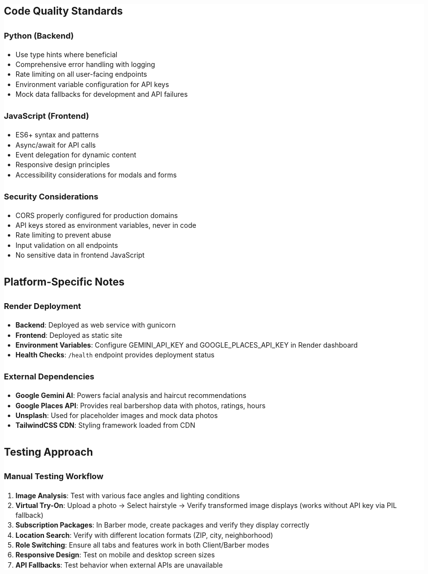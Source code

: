 ## Code Quality Standards

### Python (Backend)
- Use type hints where beneficial
- Comprehensive error handling with logging
- Rate limiting on all user-facing endpoints
- Environment variable configuration for API keys
- Mock data fallbacks for development and API failures

### JavaScript (Frontend)
- ES6+ syntax and patterns
- Async/await for API calls
- Event delegation for dynamic content
- Responsive design principles
- Accessibility considerations for modals and forms

### Security Considerations
- CORS properly configured for production domains
- API keys stored as environment variables, never in code
- Rate limiting to prevent abuse
- Input validation on all endpoints
- No sensitive data in frontend JavaScript

## Platform-Specific Notes

### Render Deployment
- **Backend**: Deployed as web service with gunicorn
- **Frontend**: Deployed as static site
- **Environment Variables**: Configure GEMINI_API_KEY and GOOGLE_PLACES_API_KEY in Render dashboard
- **Health Checks**: `/health` endpoint provides deployment status

### External Dependencies
- **Google Gemini AI**: Powers facial analysis and haircut recommendations
- **Google Places API**: Provides real barbershop data with photos, ratings, hours
- **Unsplash**: Used for placeholder images and mock data photos
- **TailwindCSS CDN**: Styling framework loaded from CDN

## Testing Approach

### Manual Testing Workflow
1. **Image Analysis**: Test with various face angles and lighting conditions
2. **Virtual Try-On**: Upload a photo → Select hairstyle → Verify transformed image displays (works without API key via PIL fallback)
3. **Subscription Packages**: In Barber mode, create packages and verify they display correctly
4. **Location Search**: Verify with different location formats (ZIP, city, neighborhood)
5. **Role Switching**: Ensure all tabs and features work in both Client/Barber modes
6. **Responsive Design**: Test on mobile and desktop screen sizes
7. **API Fallbacks**: Test behavior when external APIs are unavailable
